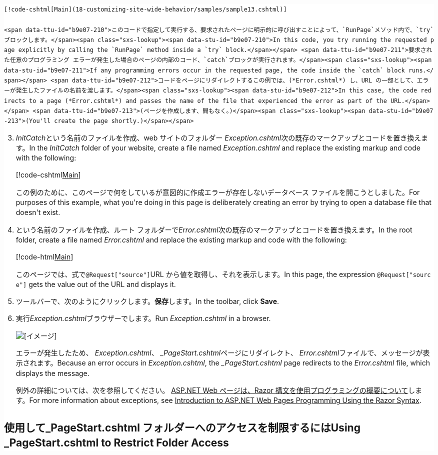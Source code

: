     [!code-cshtml[Main](18-customizing-site-wide-behavior/samples/sample13.cshtml)]

    <span data-ttu-id="b9e07-210">このコードで指定して実行する、要求されたページに明示的に呼び出すことによって、`RunPage`メソッド内で、`try`ブロックします。</span><span class="sxs-lookup"><span data-stu-id="b9e07-210">In this code, you try running the requested page explicitly by calling the `RunPage` method inside a `try` block.</span></span> <span data-ttu-id="b9e07-211">要求された任意のプログラミング エラーが発生した場合のページの内部のコード、`catch`ブロックが実行されます。</span><span class="sxs-lookup"><span data-stu-id="b9e07-211">If any programming errors occur in the requested page, the code inside the `catch` block runs.</span></span> <span data-ttu-id="b9e07-212">コードをページにリダイレクトするこの例では、(*Error.cshtml*) し、URL の一部として、エラーが発生したファイルの名前を渡します。</span><span class="sxs-lookup"><span data-stu-id="b9e07-212">In this case, the code redirects to a page (*Error.cshtml*) and passes the name of the file that experienced the error as part of the URL.</span></span> <span data-ttu-id="b9e07-213">(ページを作成します、間もなく。)</span><span class="sxs-lookup"><span data-stu-id="b9e07-213">(You'll create the page shortly.)</span></span>
3. <span data-ttu-id="b9e07-214">*InitCatch*という名前のファイルを作成、web サイトのフォルダー *Exception.cshtml*次の既存のマークアップとコードを置き換えます。</span><span class="sxs-lookup"><span data-stu-id="b9e07-214">In the *InitCatch* folder of your website, create a file named *Exception.cshtml* and replace the existing markup and code with the following:</span></span> 

    [!code-cshtml[Main](18-customizing-site-wide-behavior/samples/sample14.cshtml)]

    <span data-ttu-id="b9e07-215">この例のために、このページで何をしているが意図的に作成エラーが存在しないデータベース ファイルを開こうとしました。</span><span class="sxs-lookup"><span data-stu-id="b9e07-215">For purposes of this example, what you're doing in this page is deliberately creating an error by trying to open a database file that doesn't exist.</span></span>
4. <span data-ttu-id="b9e07-216">という名前のファイルを作成、ルート フォルダーで*Error.cshtml*次の既存のマークアップとコードを置き換えます。</span><span class="sxs-lookup"><span data-stu-id="b9e07-216">In the root folder, create a file named *Error.cshtml* and replace the existing markup and code with the following:</span></span> 

    [!code-html[Main](18-customizing-site-wide-behavior/samples/sample15.html)]

    <span data-ttu-id="b9e07-217">このページでは、式で`@Request["source"]`URL から値を取得し、それを表示します。</span><span class="sxs-lookup"><span data-stu-id="b9e07-217">In this page, the expression `@Request["source"]` gets the value out of the URL and displays it.</span></span>
5. <span data-ttu-id="b9e07-218">ツールバーで、次のようにクリックします。**保存**します。</span><span class="sxs-lookup"><span data-stu-id="b9e07-218">In the toolbar, click **Save**.</span></span>
6. <span data-ttu-id="b9e07-219">実行*Exception.cshtml*ブラウザーでします。</span><span class="sxs-lookup"><span data-stu-id="b9e07-219">Run *Exception.cshtml* in a browser.</span></span> 

    ![[イメージ]](18-customizing-site-wide-behavior/_static/image5.jpg)

    <span data-ttu-id="b9e07-221">エラーが発生したため、 *Exception.cshtml*、  *\_PageStart.cshtml*ページにリダイレクト、 *Error.cshtml*ファイルで、メッセージが表示されます。</span><span class="sxs-lookup"><span data-stu-id="b9e07-221">Because an error occurs in *Exception.cshtml*, the *\_PageStart.cshtml* page redirects to the *Error.cshtml* file, which displays the message.</span></span>

    <span data-ttu-id="b9e07-222">例外の詳細については、次を参照してください。 [ASP.NET Web ページは、Razor 構文を使用プログラミングの概要について](https://go.microsoft.com/fwlink/?LinkID=251587)します。</span><span class="sxs-lookup"><span data-stu-id="b9e07-222">For more information about exceptions, see [Introduction to ASP.NET Web Pages Programming Using the Razor Syntax](https://go.microsoft.com/fwlink/?LinkID=251587).</span></span>

<a id="Using__PageStart.cshtml_to_Restrict_Folder_Access"></a>
## <a name="using-pagestartcshtml-to-restrict-folder-access"></a><span data-ttu-id="b9e07-223">使用して\_PageStart.cshtml フォルダーへのアクセスを制限するには</span><span class="sxs-lookup"><span data-stu-id="b9e07-223">Using \_PageStart.cshtml to Restrict Folder Access</span></span>
